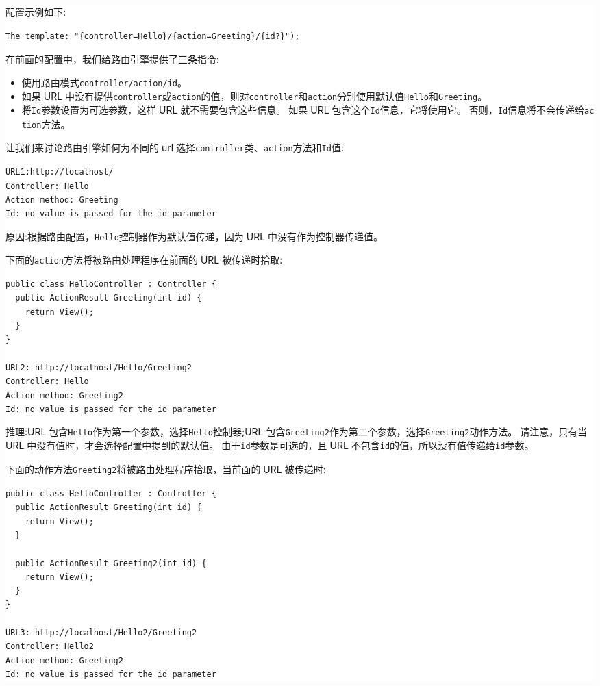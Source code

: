 配置示例如下:

```
The template: "{controller=Hello}/{action=Greeting}/{id?}");
```

在前面的配置中，我们给路由引擎提供了三条指令:

*   使用路由模式`controller/action/id`。
*   如果 URL 中没有提供`controller`或`action`的值，则对`controller`和`action`分别使用默认值`Hello`和`Greeting`。
*   将`Id`参数设置为可选参数，这样 URL 就不需要包含这些信息。 如果 URL 包含这个`Id`信息，它将使用它。 否则，`Id`信息将不会传递给`action`方法。

让我们来讨论路由引擎如何为不同的 url 选择`controller`类、`action`方法和`Id`值:

```
URL1:http://localhost/ 
Controller: Hello 
Action method: Greeting 
Id: no value is passed for the id parameter 

```

原因:根据路由配置，`Hello`控制器作为默认值传递，因为 URL 中没有作为控制器传递值。

下面的`action`方法将被路由处理程序在前面的 URL 被传递时拾取:

```
public class HelloController : Controller { 
  public ActionResult Greeting(int id) { 
    return View(); 
  } 
}

URL2: http://localhost/Hello/Greeting2 
Controller: Hello 
Action method: Greeting2 
Id: no value is passed for the id parameter 

```

推理:URL 包含`Hello`作为第一个参数，选择`Hello`控制器;URL 包含`Greeting2`作为第二个参数，选择`Greeting2`动作方法。 请注意，只有当 URL 中没有值时，才会选择配置中提到的默认值。 由于`id`参数是可选的，且 URL 不包含`id`的值，所以没有值传递给`id`参数。

下面的动作方法`Greeting2`将被路由处理程序拾取，当前面的 URL 被传递时:

```
public class HelloController : Controller { 
  public ActionResult Greeting(int id) { 
    return View(); 
  } 

  public ActionResult Greeting2(int id) { 
    return View(); 
  } 
} 

URL3: http://localhost/Hello2/Greeting2 
Controller: Hello2 
Action method: Greeting2 
Id: no value is passed for the id parameter 

```
